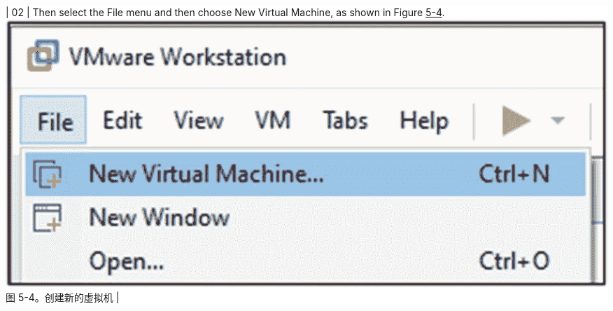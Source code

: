 | 02 | Then select the File menu and then choose New Virtual Machine, as shown in Figure [5-4](#Fig4).![img/492721_1_En_5_Fig4_HTML.jpg](img/492721_1_En_5_Fig4_HTML.jpg)图 5-4。创建新的虚拟机 |